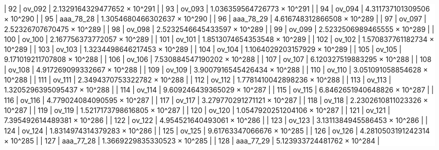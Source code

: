 | 92 | ov_092 | 2.1329164329477652 × 10^291 |
| 93 | ov_093 | 1.036359564726773 × 10^291 |
| 94 | ov_094 | 4.311737101309506 × 10^290 |
| 95 | aaa_78_28 | 1.3054680466302637 × 10^290 |
| 96 | aaa_78_29 | 4.616748312866508 × 10^289 |
| 97 | ov_097 | 2.52326707670475 × 10^289 |
| 98 | ov_098 | 2.5232546645433597 × 10^289 |
| 99 | ov_099 | 2.5232506989465555 × 10^289 |
| 100 | ov_100 | 2.167756373772057 × 10^289 |
| 101 | ov_101 | 1.8513074654353548 × 10^289 |
| 102 | ov_102 | 1.570837761182734 × 10^289 |
| 103 | ov_103 | 1.3234498646217453 × 10^289 |
| 104 | ov_104 | 1.1064029203157929 × 10^289 |
| 105 | ov_105 | 9.171019211707808 × 10^288 |
| 106 | ov_106 | 7.530884547190202 × 10^288 |
| 107 | ov_107 | 6.120327519883295 × 10^288 |
| 108 | ov_108 | 4.917269099332667 × 10^288 |
| 109 | ov_109 | 3.9007916545426434 × 10^288 |
| 110 | ov_110 | 3.051091058854628 × 10^288 |
| 111 | ov_111 | 2.3494370753322782 × 10^288 |
| 112 | ov_112 | 1.7781410042898236 × 10^288 |
| 113 | ov_113 | 1.3205296395095437 × 10^288 |
| 114 | ov_114 | 9.609246439365029 × 10^287 |
| 115 | ov_115 | 6.8462651940648826 × 10^287 |
| 116 | ov_116 | 4.779024084090595 × 10^287 |
| 117 | ov_117 | 3.279770291271121 × 10^287 |
| 118 | ov_118 | 2.2302610811023326 × 10^287 |
| 119 | ov_119 | 1.5217173798616805 × 10^287 |
| 120 | ov_120 | 1.0547920251204106 × 10^287 |
| 121 | ov_121 | 7.395492614489381 × 10^286 |
| 122 | ov_122 | 4.954521640493061 × 10^286 |
| 123 | ov_123 | 3.1311384945586453 × 10^286 |
| 124 | ov_124 | 1.8314974314379283 × 10^286 |
| 125 | ov_125 | 9.61763347066676 × 10^285 |
| 126 | ov_126 | 4.2810503191242314 × 10^285 |
| 127 | aaa_77_28 | 1.3669229835330523 × 10^285 |
| 128 | aaa_77_29 | 5.123933724481762 × 10^284 |